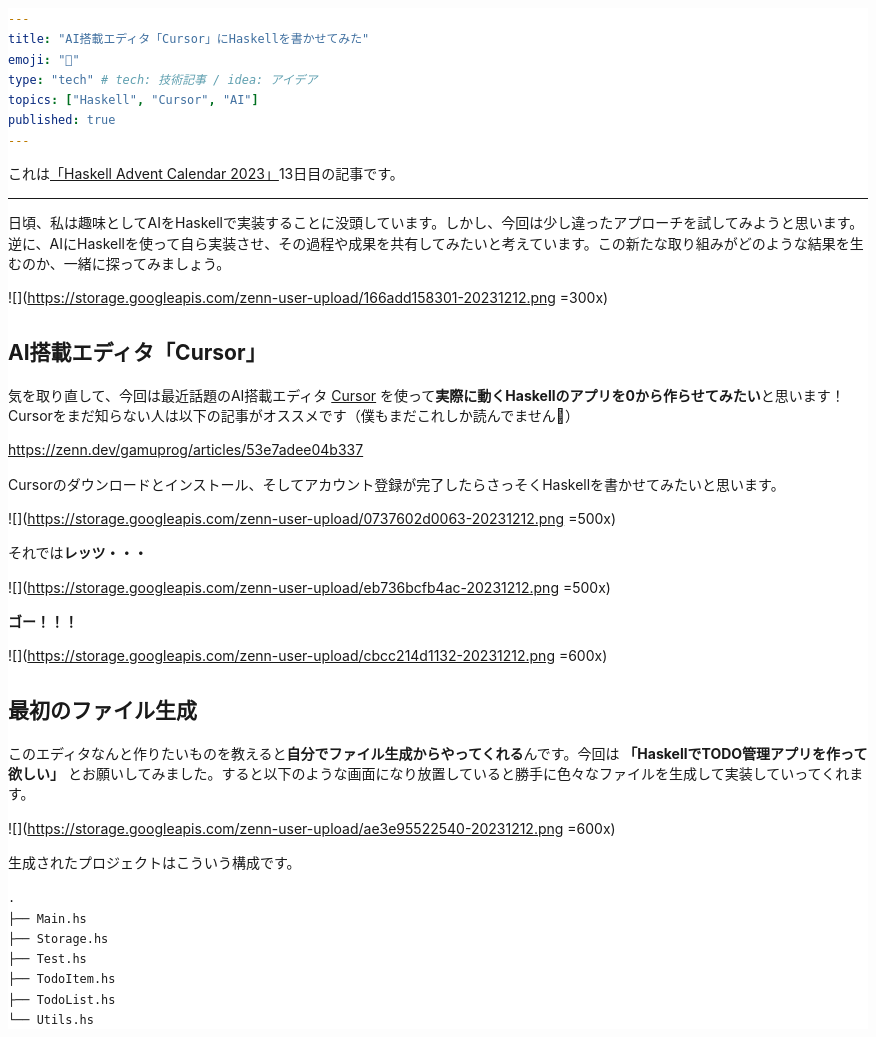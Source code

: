 ```yaml
---
title: "AI搭載エディタ「Cursor」にHaskellを書かせてみた"
emoji: "🤖"
type: "tech" # tech: 技術記事 / idea: アイデア
topics: ["Haskell", "Cursor", "AI"]
published: true
---
```


これは[「Haskell Advent Calendar 2023」](https://qiita.com/advent-calendar/2023/haskell)13日目の記事です。

----

日頃、私は趣味としてAIをHaskellで実装することに没頭しています。しかし、今回は少し違ったアプローチを試してみようと思います。逆に、AIにHaskellを使って自ら実装させ、その過程や成果を共有してみたいと考えています。この新たな取り組みがどのような結果を生むのか、一緒に探ってみましょう。

![](https://storage.googleapis.com/zenn-user-upload/166add158301-20231212.png =300x)

## AI搭載エディタ「Cursor」
気を取り直して、今回は最近話題のAI搭載エディタ [Cursor](https://cursor.sh/) を使って**実際に動くHaskellのアプリを0から作らせてみたい**と思います！Cursorをまだ知らない人は以下の記事がオススメです（僕もまだこれしか読んでません🤫）

https://zenn.dev/gamuprog/articles/53e7adee04b337

Cursorのダウンロードとインストール、そしてアカウント登録が完了したらさっそくHaskellを書かせてみたいと思います。

![](https://storage.googleapis.com/zenn-user-upload/0737602d0063-20231212.png =500x)

それでは**レッツ・・・**

![](https://storage.googleapis.com/zenn-user-upload/eb736bcfb4ac-20231212.png =500x)

**ゴー！！！**

![](https://storage.googleapis.com/zenn-user-upload/cbcc214d1132-20231212.png =600x)

## 最初のファイル生成
このエディタなんと作りたいものを教えると**自分でファイル生成からやってくれる**んです。今回は **「HaskellでTODO管理アプリを作って欲しい」** とお願いしてみました。すると以下のような画面になり放置していると勝手に色々なファイルを生成して実装していってくれます。

![](https://storage.googleapis.com/zenn-user-upload/ae3e95522540-20231212.png =600x)

生成されたプロジェクトはこういう構成です。

```shell
.
├── Main.hs
├── Storage.hs
├── Test.hs
├── TodoItem.hs
├── TodoList.hs
└── Utils.hs
```
